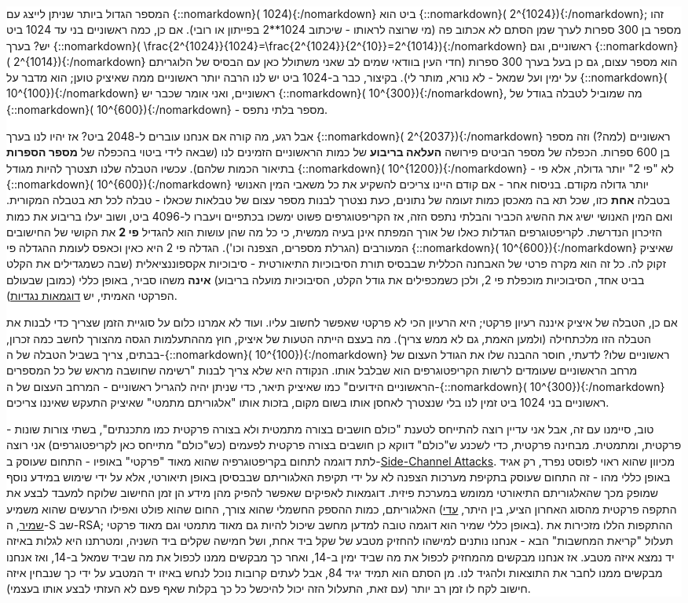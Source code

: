 המספר הגדול ביותר שניתן לייצג עם {::nomarkdown}\( 1024\){:/nomarkdown} ביט הוא {::nomarkdown}\( 2^{1024}\){:/nomarkdown}; זהו מספר בן 300 ספרות לערך שמן הסתם לא אכתוב פה (מי שרוצה לראותו - שיכתוב 1024**2 בפייתון או רובי). אם כן, כמה ראשוניים בני עד 1024 ביט יש? בערך {::nomarkdown}\( \frac{2^{1024}}{1024}=\frac{2^{1024}}{2^{10}}=2^{1014}\){:/nomarkdown} ראשוניים, וגם {::nomarkdown}\( 2^{1014}\){:/nomarkdown} הוא מספר עצום, גם כן בעל בערך 300 ספרות (חדי העין בוודאי שמים לב שאני משתולל כאן עם הבסיס של הלוגריתם על ימין ועל שמאל - לא נורא, מותר לי). בקיצור, כבר ב-1024 ביט יש לנו הרבה יותר ראשוניים ממה שאיציק טוען; הוא מדבר על {::nomarkdown}\( 10^{100}\){:/nomarkdown} ראשוניים, ואני אומר שכבר יש {::nomarkdown}\( 10^{300}\){:/nomarkdown}, מה שמוביל לטבלה בגודל של {::nomarkdown}\( 10^{600}\){:/nomarkdown} - מספר בלתי נתפס.

אבל רגע, מה קורה אם אנחנו עוברים ל-2048 ביט? אז יהיו לנו בערך {::nomarkdown}\( 2^{2037}\){:/nomarkdown} ראשוניים (למה?) וזה מספר בן 600 ספרות. הכפלה של מספר הביטים פירושה <strong>העלאה בריבוע</strong> של כמות הראשוניים הזמינים לנו (שבאה לידי ביטוי בהכפלה של <strong>מספר הספרות</strong> בתיאור הכמות שלהם). עכשיו הטבלה שלנו תצטרך להיות מגודל {::nomarkdown}\( 10^{1200}\){:/nomarkdown} - לא "פי 2" יותר גדולה, אלא פי {::nomarkdown}\( 10^{600}\){:/nomarkdown} יותר גדולה מקודם. בניסוח אחר - אם קודם היינו צריכים להשקיע את כל משאבי המין האנושי בטבלה <strong>אחת</strong> כזו, שכל תא בה מאכסן כמות זעומה של נתונים, כעת נצטרך לבנות מספר עצום של טבלאות שכאלו - טבלה לכל תא בטבלה המקורית. ואם המין האנושי ישיג את ההשיג הכביר והבלתי נתפס הזה, אז הקריפטוגרפים פשוט ימשכו בכתפיים ויעברו ל-4096 ביט, ושוב יעלו בריבוע את כמות הזיכרון הנדרשת. לקריפטוגרפים הגדלות כאלו של אורך המפתח אינן בעיה ממשית, כי כל מה שהן עושות הוא להגדיל <strong>פי </strong><strong>2</strong> את הקושי של החישובים המעורבים (הגרלת מספרים, הצפנה וכו'). הגדלה פי 2 היא כאין וכאפס לעומת ההגדלה פי {::nomarkdown}\( 10^{600}\){:/nomarkdown} שאיציק זקוק לה. כל זה הוא מקרה פרטי של האבחנה הכללית שבבסיס תורת הסיבוכיות התיאורטית - סיבוכיות אקספוננציאלית (שבה כשמגדילים את הקלט בביט אחד, הסיבוכיות מוכפלת פי 2, ולכן כשמכפילים את גודל הקלט, הסיבוכיות מועלה בריבוע) <strong>אינה</strong> משהו סביר, באופן כללי (כמובן שבעולם הפרקטי האמיתי, יש <a href="http://en.wikipedia.org/wiki/Simplex_algorithm">דוגמאות נגדיות</a>).

אם כן, הטבלה של איציק איננה רעיון פרקטי; היא הרעיון הכי לא פרקטי שאפשר לחשוב עליו. ועוד לא אמרנו כלום על סוגיית הזמן שצריך כדי לבנות את הטבלה הזו מלכתחילה (ולמען האמת, גם לא ממש צריך). מה בעצם הייתה הטעות של איציק, חוץ מההתעלמות הגסה מהצורך לחשב כמה זכרון, בבתים, צריך בשביל הטבלה של ה-{::nomarkdown}\( 10^{100}\){:/nomarkdown} ראשוניים שלו? לדעתי, חוסר ההבנה שלו את הגודל העצום של מרחב הראשוניים שעומדים לרשות הקריפטוגרפים הוא שבלבל אותו. הנקודה היא שלא צריך לבנות "רשימה שחושבה מראש של כל המספרים הראשוניים הידועים" כמו שאיציק תיאר, כדי שניתן יהיה להגריל ראשוניים - המרחב העצום של ה-{::nomarkdown}\( 10^{300}\){:/nomarkdown} ראשוניים בני 1024 ביט זמין לנו בלי שנצטרך לאחסן אותו בשום מקום, בזכות אותו "אלגוריתם מתמטי" שאיציק התעקש שאיננו צריכים.

טוב, סיימנו עם זה, אבל אני עדיין רוצה להתייחס לטענת "כולם חושבים בצורה מתמטית ולא בצורה פרקטית כמו מתכנתים", בשתי צורות שונות - פרקטית, ומתמטית. מבחינה פרקטית, כדי לשכנע ש"כולם" דווקא כן חושבים בצורה פרקטית לפעמים (כש"כולם" מתייחס כאן לקריפטוגרפים) אני רוצה לתת דוגמה לתחום בקריפטוגרפיה שהוא מאוד "פרקטי" באופיו - התחום שעוסק ב-<a href="http://en.wikipedia.org/wiki/Side-channel_attack">Side-Channel Attacks</a>. מכיוון שהוא ראוי לפוסט נפרד, רק אגיד באופן כללי מהו - זה התחום שעוסק בתקיפת מערכות הצפנה לא על ידי תקיפת האלגוריתם שבבסיסן באופן תיאורטי, אלא על ידי שימוש במידע נוסף שמופק מכך שהאלגוריתם התיאורטי ממומש במערכת פיזית. דוגמאות לאפיקים שאפשר להפיק מהן מידע הן זמן החישוב שלוקח למעבד לבצע את האלגוריתם, כמות ההספק החשמלי שהוא צורך, החום שהוא פולט ואפילו הרעשים שהוא משמיע (התקפה פרקטית מהסוג האחרון הציע, בין היתר, <a href="http://he.wikipedia.org/wiki/%D7%A2%D7%93%D7%99_%D7%A9%D7%9E%D7%99%D7%A8">עדי שמיר</a>, ה-S שב-RSA; באופן כללי שמיר הוא דוגמה טובה למדען מחשב שיכול להיות גם מאוד מתמטי וגם מאוד פרקטי). ההתקפות הללו מזכירות את תעלול "קריאת המחשבות" הבא - אנחנו נותנים למישהו להחזיק מטבע של שקל ביד אחת, ושל חמישה שקלים ביד השניה, ומטרתנו היא לגלות באיזה יד נמצא איזה מטבע. אז אנחנו מבקשים מהמחזיק לכפול את מה שביד ימין ב-14, ואחר כך מבקשים ממנו לכפול את מה שביד שמאל ב-14, ואז אנחנו מבקשים ממנו לחבר את התוצאות ולהגיד לנו. מן הסתם הוא תמיד יגיד 84, אבל לעתים קרובות נוכל לנחש באיזו יד המטבע על ידי כך שנבחין איזה חישוב לקח לו זמן רב יותר (עם זאת, התעלול הזה יכול להיכשל כל כך בקלות שאף פעם לא העזתי לבצע אותו בעצמי).
